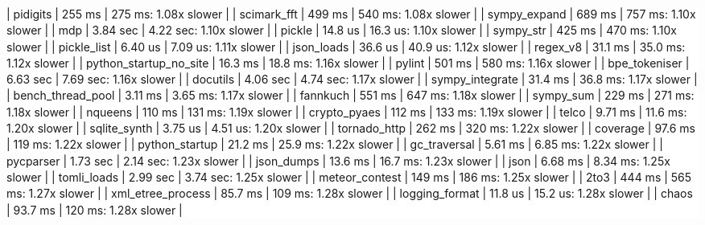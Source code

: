 | pidigits                   | 255 ms                                                                | 275 ms: 1.08x slower                                                 |
| scimark_fft                | 499 ms                                                                | 540 ms: 1.08x slower                                                 |
| sympy_expand               | 689 ms                                                                | 757 ms: 1.10x slower                                                 |
| mdp                        | 3.84 sec                                                              | 4.22 sec: 1.10x slower                                               |
| pickle                     | 14.8 us                                                               | 16.3 us: 1.10x slower                                                |
| sympy_str                  | 425 ms                                                                | 470 ms: 1.10x slower                                                 |
| pickle_list                | 6.40 us                                                               | 7.09 us: 1.11x slower                                                |
| json_loads                 | 36.6 us                                                               | 40.9 us: 1.12x slower                                                |
| regex_v8                   | 31.1 ms                                                               | 35.0 ms: 1.12x slower                                                |
| python_startup_no_site     | 16.3 ms                                                               | 18.8 ms: 1.16x slower                                                |
| pylint                     | 501 ms                                                                | 580 ms: 1.16x slower                                                 |
| bpe_tokeniser              | 6.63 sec                                                              | 7.69 sec: 1.16x slower                                               |
| docutils                   | 4.06 sec                                                              | 4.74 sec: 1.17x slower                                               |
| sympy_integrate            | 31.4 ms                                                               | 36.8 ms: 1.17x slower                                                |
| bench_thread_pool          | 3.11 ms                                                               | 3.65 ms: 1.17x slower                                                |
| fannkuch                   | 551 ms                                                                | 647 ms: 1.18x slower                                                 |
| sympy_sum                  | 229 ms                                                                | 271 ms: 1.18x slower                                                 |
| nqueens                    | 110 ms                                                                | 131 ms: 1.19x slower                                                 |
| crypto_pyaes               | 112 ms                                                                | 133 ms: 1.19x slower                                                 |
| telco                      | 9.71 ms                                                               | 11.6 ms: 1.20x slower                                                |
| sqlite_synth               | 3.75 us                                                               | 4.51 us: 1.20x slower                                                |
| tornado_http               | 262 ms                                                                | 320 ms: 1.22x slower                                                 |
| coverage                   | 97.6 ms                                                               | 119 ms: 1.22x slower                                                 |
| python_startup             | 21.2 ms                                                               | 25.9 ms: 1.22x slower                                                |
| gc_traversal               | 5.61 ms                                                               | 6.85 ms: 1.22x slower                                                |
| pycparser                  | 1.73 sec                                                              | 2.14 sec: 1.23x slower                                               |
| json_dumps                 | 13.6 ms                                                               | 16.7 ms: 1.23x slower                                                |
| json                       | 6.68 ms                                                               | 8.34 ms: 1.25x slower                                                |
| tomli_loads                | 2.99 sec                                                              | 3.74 sec: 1.25x slower                                               |
| meteor_contest             | 149 ms                                                                | 186 ms: 1.25x slower                                                 |
| 2to3                       | 444 ms                                                                | 565 ms: 1.27x slower                                                 |
| xml_etree_process          | 85.7 ms                                                               | 109 ms: 1.28x slower                                                 |
| logging_format             | 11.8 us                                                               | 15.2 us: 1.28x slower                                                |
| chaos                      | 93.7 ms                                                               | 120 ms: 1.28x slower                                                 |